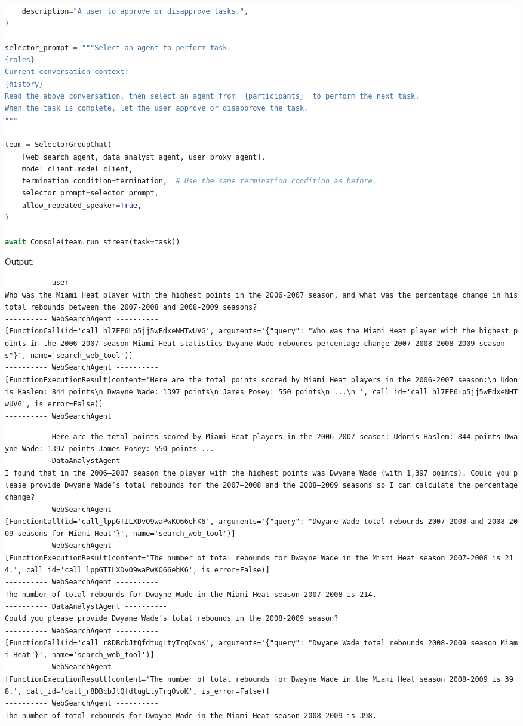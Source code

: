 ```python
    description="A user to approve or disapprove tasks.",
)

selector_prompt = """Select an agent to perform task.
{roles}
Current conversation context:
{history}
Read the above conversation, then select an agent from  {participants}  to perform the next task.
When the task is complete, let the user approve or disapprove the task.
"""

team = SelectorGroupChat(
    [web_search_agent, data_analyst_agent, user_proxy_agent],
    model_client=model_client,
    termination_condition=termination,  # Use the same termination condition as before.
    selector_prompt=selector_prompt,
    allow_repeated_speaker=True,
)

await Console(team.run_stream(task=task))
```

Output:

```
---------- user ----------
Who was the Miami Heat player with the highest points in the 2006-2007 season, and what was the percentage change in his total rebounds between the 2007-2008 and 2008-2009 seasons?
---------- WebSearchAgent ----------
[FunctionCall(id='call_hl7EP6Lp5jj5wEdxeNHTwUVG', arguments='{"query": "Who was the Miami Heat player with the highest points in the 2006-2007 season Miami Heat statistics Dwyane Wade rebounds percentage change 2007-2008 2008-2009 seasons"}', name='search_web_tool')]
---------- WebSearchAgent ----------
[FunctionExecutionResult(content='Here are the total points scored by Miami Heat players in the 2006-2007 season:\n Udonis Haslem: 844 points\n Dwayne Wade: 1397 points\n James Posey: 550 points\n ...\n ', call_id='call_hl7EP6Lp5jj5wEdxeNHTwUVG', is_error=False)]
---------- WebSearchAgent
```


```
---------- Here are the total points scored by Miami Heat players in the 2006-2007 season: Udonis Haslem: 844 points Dwayne Wade: 1397 points James Posey: 550 points ...
---------- DataAnalystAgent ----------
I found that in the 2006–2007 season the player with the highest points was Dwyane Wade (with 1,397 points). Could you please provide Dwyane Wade’s total rebounds for the 2007–2008 and the 2008–2009 seasons so I can calculate the percentage change?
---------- WebSearchAgent ----------
[FunctionCall(id='call_lppGTILXDvO9waPwKO66ehK6', arguments='{"query": "Dwyane Wade total rebounds 2007-2008 and 2008-2009 seasons for Miami Heat"}', name='search_web_tool')]
---------- WebSearchAgent ----------
[FunctionExecutionResult(content='The number of total rebounds for Dwayne Wade in the Miami Heat season 2007-2008 is 214.', call_id='call_lppGTILXDvO9waPwKO66ehK6', is_error=False)]
---------- WebSearchAgent ----------
The number of total rebounds for Dwayne Wade in the Miami Heat season 2007-2008 is 214.
---------- DataAnalystAgent ----------
Could you please provide Dwyane Wade’s total rebounds in the 2008-2009 season?
---------- WebSearchAgent ----------
[FunctionCall(id='call_r8DBcbJtQfdtugLtyTrqOvoK', arguments='{"query": "Dwyane Wade total rebounds 2008-2009 season Miami Heat"}', name='search_web_tool')]
---------- WebSearchAgent ----------
[FunctionExecutionResult(content='The number of total rebounds for Dwayne Wade in the Miami Heat season 2008-2009 is 398.', call_id='call_r8DBcbJtQfdtugLtyTrqOvoK', is_error=False)]
---------- WebSearchAgent ----------
The number of total rebounds for Dwayne Wade in the Miami Heat season 2008-2009 is 398.
```